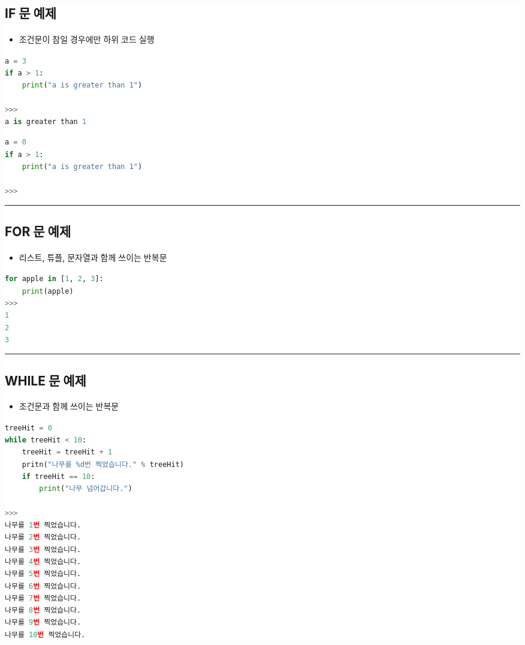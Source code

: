


## IF 문 예제

- 조건문이 참일 경우에만 하위 코드 실행

```python
a = 3
if a > 1:
    print("a is greater than 1")

>>>
a is greater than 1
```

```python
a = 0
if a > 1:
    print("a is greater than 1")
    
>>>

```

---



## FOR 문 예제

- 리스트, 튜플, 문자열과 함께 쓰이는 반복문

```python
for apple in [1, 2, 3]:
    print(apple)
>>>
1
2
3
```

---



## WHILE 문 예제

- 조건문과 함께 쓰이는 반복문

```python
treeHit = 0
while treeHit < 10:
    treeHit = treeHit + 1
    pritn("나무를 %d번 찍었습니다." % treeHit)
    if treeHit == 10:
        print("나무 넘어갑니다.")
        
>>>
나무를 1번 찍었습니다.
나무를 2번 찍었습니다.
나무를 3번 찍었습니다.
나무를 4번 찍었습니다.
나무를 5번 찍었습니다.
나무를 6번 찍었습니다.
나무를 7번 찍었습니다.
나무를 8번 찍었습니다.
나무를 9번 찍었습니다.
나무를 10번 찍었습니다.
```